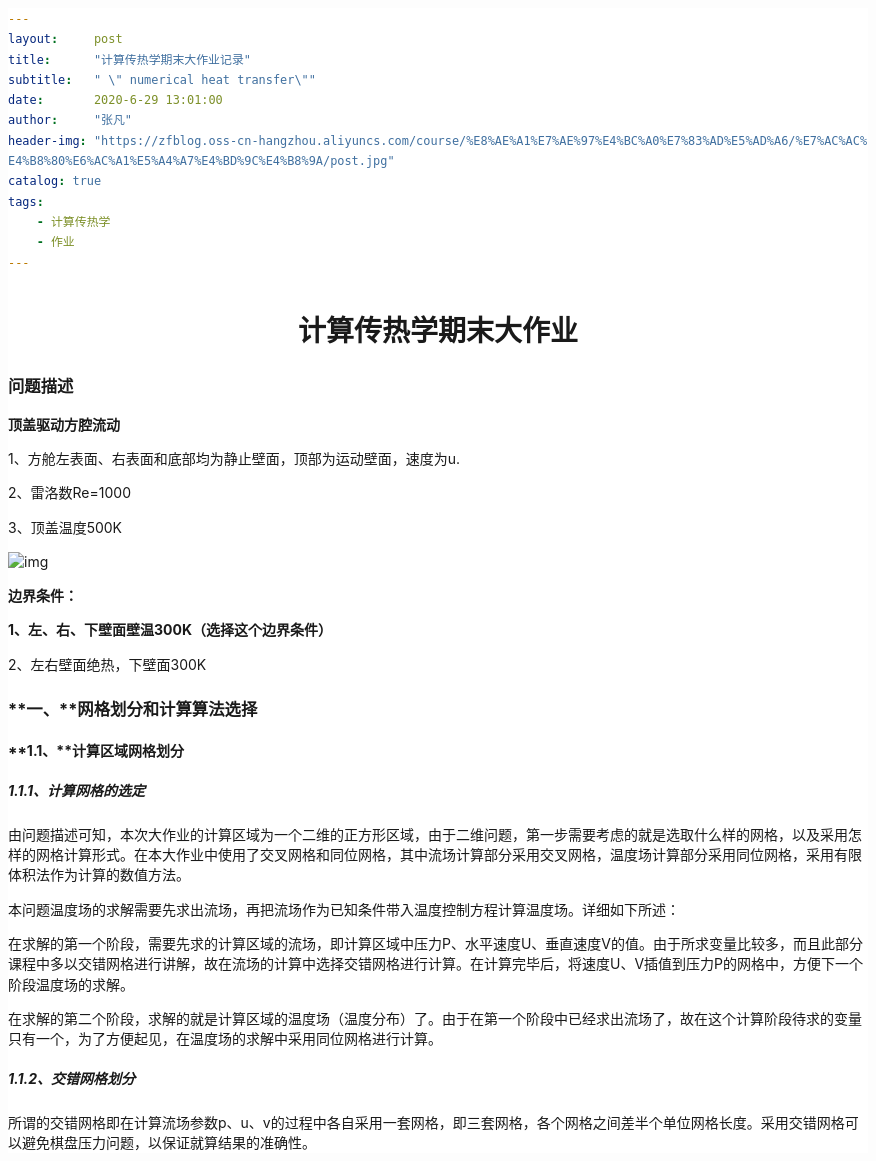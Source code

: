 ```yaml
---
layout:     post
title:      "计算传热学期末大作业记录"
subtitle:   " \" numerical heat transfer\""
date:       2020-6-29 13:01:00
author:     "张凡"
header-img: "https://zfblog.oss-cn-hangzhou.aliyuncs.com/course/%E8%AE%A1%E7%AE%97%E4%BC%A0%E7%83%AD%E5%AD%A6/%E7%AC%AC%E4%B8%80%E6%AC%A1%E5%A4%A7%E4%BD%9C%E4%B8%9A/post.jpg"
catalog: true
tags:
    - 计算传热学
    - 作业
---
```


<center><h1>计算传热学期末大作业</h1></center>

### 问题描述

**顶盖驱动方腔流动**

1、方舱左表面、右表面和底部均为静止壁面，顶部为运动壁面，速度为u.
	
2、雷洛数Re=1000
	
3、顶盖温度500K

![img](https://auroraus-1258416167.cos.ap-beijing.myqcloud.com/NoteBook/Note/%E8%AE%A1%E7%AE%97%E4%BC%A0%E7%83%AD%E5%AD%A6%E6%9C%9F%E6%9C%AB%E5%A4%A7%E4%BD%9C%E4%B8%9A/wps1.jpg)

**边界条件：**

**1、左、右、下壁面壁温300K（选择这个边界条件）**
	
2、左右壁面绝热，下壁面300K

 

### **一、**网格划分和计算算法选择

#### **1.1、**计算区域网格划分

##### 1.1.1、计算网格的选定

由问题描述可知，本次大作业的计算区域为一个二维的正方形区域，由于二维问题，第一步需要考虑的就是选取什么样的网格，以及采用怎样的网格计算形式。在本大作业中使用了交叉网格和同位网格，其中流场计算部分采用交叉网格，温度场计算部分采用同位网格，采用有限体积法作为计算的数值方法。

本问题温度场的求解需要先求出流场，再把流场作为已知条件带入温度控制方程计算温度场。详细如下所述：

在求解的第一个阶段，需要先求的计算区域的流场，即计算区域中压力P、水平速度U、垂直速度V的值。由于所求变量比较多，而且此部分课程中多以交错网格进行讲解，故在流场的计算中选择交错网格进行计算。在计算完毕后，将速度U、V插值到压力P的网格中，方便下一个阶段温度场的求解。

在求解的第二个阶段，求解的就是计算区域的温度场（温度分布）了。由于在第一个阶段中已经求出流场了，故在这个计算阶段待求的变量只有一个，为了方便起见，在温度场的求解中采用同位网格进行计算。

##### 1.1.2、交错网格划分

所谓的交错网格即在计算流场参数p、u、v的过程中各自采用一套网格，即三套网格，各个网格之间差半个单位网格长度。采用交错网格可以避免棋盘压力问题，以保证就算结果的准确性。
